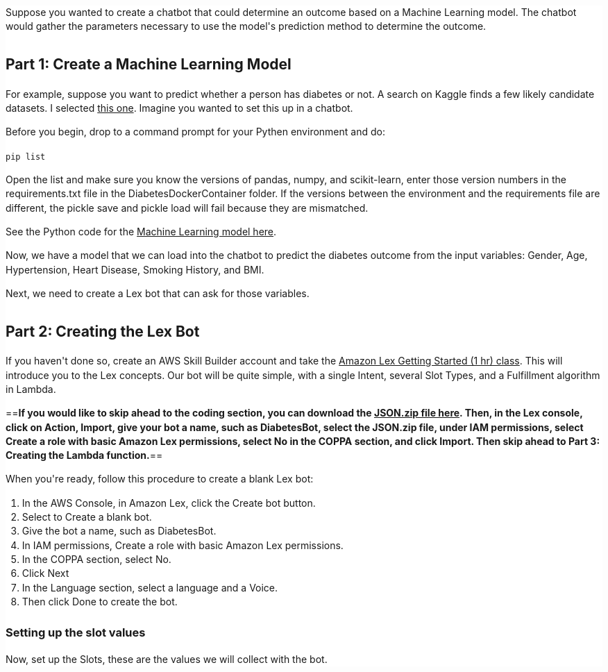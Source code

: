 Suppose you wanted to create a chatbot that could determine an outcome based on a Machine Learning model. The chatbot would gather the parameters necessary to use the model's prediction method to determine the outcome.
## Part 1: Create a Machine Learning Model
For example, suppose you want to predict whether a person has diabetes or not. A search on Kaggle finds a few likely candidate datasets. I selected [this one](https://www.kaggle.com/datasets/iammustafatz/diabetes-prediction-dataset). Imagine you wanted to set this up in a chatbot.

Before you begin, drop to a command prompt for your Pythen environment and do:

```bash
pip list
```

Open the list and make sure you know the versions of pandas, numpy, and scikit-learn, enter those version numbers in the requirements.txt file in the DiabetesDockerContainer folder. If the versions between the environment and the requirements file are different, the pickle save and pickle load will fail because they are mismatched.

See the Python code for the [Machine Learning model here](https://github.com/simonkingaby/AI-BootCamp-Public/blob/main/Diabetes%20Chatbot/diabetes.ipynb).

Now, we have a model that we can load into the chatbot to predict the diabetes outcome from the input variables: Gender, Age, Hypertension, Heart Disease, Smoking History, and BMI.

Next, we need to create a Lex bot that can ask for those variables.
## Part 2: Creating the Lex Bot
If you haven't done so, create an AWS Skill Builder account and take the [Amazon Lex Getting Started (1 hr) class](https://explore.skillbuilder.aws/learn/course/external/view/elearning/17999/amazon-lex-getting-started). This will introduce you to the Lex concepts.
Our bot will be quite simple, with a single Intent, several Slot Types, and a Fulfillment algorithm in Lambda.

==**If you would like to skip ahead to the coding section, you can download the [JSON.zip file here](https://github.com/simonkingaby/AI-BootCamp-Public/blob/main/Diabetes%20Chatbot/DiabetesBot-LexJson.zip). Then, in the Lex console, click on Action, Import, give your bot a name, such as DiabetesBot, select the JSON.zip file, under IAM permissions, select Create a role with basic Amazon Lex permissions, select No in the COPPA section, and click Import. Then skip ahead to Part 3: Creating the Lambda function.**==

When you're ready, follow this procedure to create a blank Lex bot:

1. In the AWS Console, in Amazon Lex, click the Create bot button.
2. Select to Create a blank bot.
3. Give the bot a name, such as DiabetesBot.
4. In IAM permissions, Create a role with basic Amazon Lex permissions.
5. In the COPPA section, select No.
6. Click Next
7. In the Language section, select a language and a Voice.
8. Then click Done to create the bot.
### Setting up the slot values
Now, set up the Slots, these are the values we will collect with the bot.

